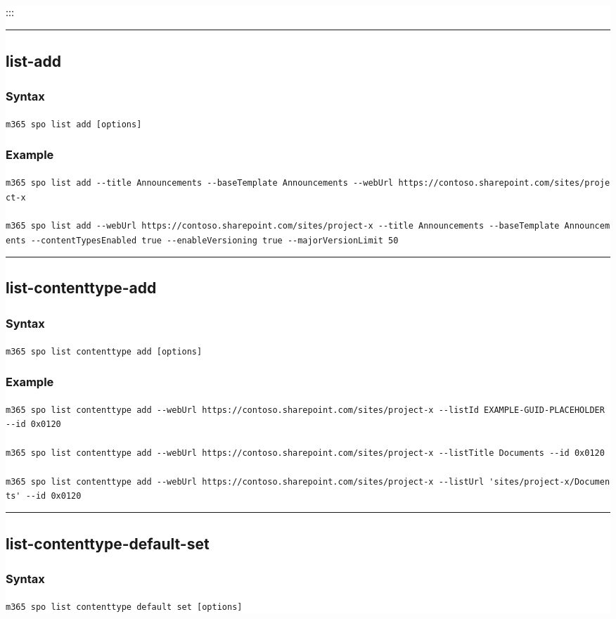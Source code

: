 :::



---

## list-add

### Syntax
```
m365 spo list add [options]
```

### Example
```
m365 spo list add --title Announcements --baseTemplate Announcements --webUrl https://contoso.sharepoint.com/sites/project-x

m365 spo list add --webUrl https://contoso.sharepoint.com/sites/project-x --title Announcements --baseTemplate Announcements --contentTypesEnabled true --enableVersioning true --majorVersionLimit 50

```

---

## list-contenttype-add

### Syntax
```
m365 spo list contenttype add [options]
```

### Example
```
m365 spo list contenttype add --webUrl https://contoso.sharepoint.com/sites/project-x --listId EXAMPLE-GUID-PLACEHOLDER --id 0x0120

m365 spo list contenttype add --webUrl https://contoso.sharepoint.com/sites/project-x --listTitle Documents --id 0x0120

m365 spo list contenttype add --webUrl https://contoso.sharepoint.com/sites/project-x --listUrl 'sites/project-x/Documents' --id 0x0120

```

---

## list-contenttype-default-set

### Syntax
```
m365 spo list contenttype default set [options]
```
